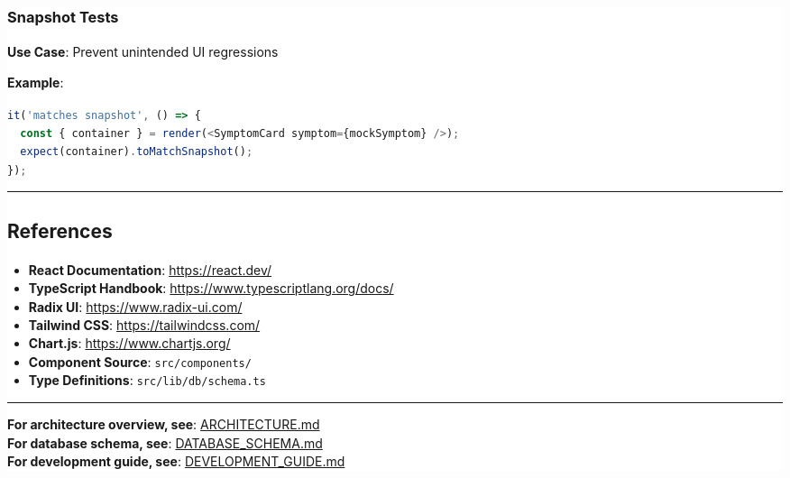 ### Snapshot Tests

**Use Case**: Prevent unintended UI regressions

**Example**:
```typescript
it('matches snapshot', () => {
  const { container } = render(<SymptomCard symptom={mockSymptom} />);
  expect(container).toMatchSnapshot();
});
```

---

## References

- **React Documentation**: https://react.dev/
- **TypeScript Handbook**: https://www.typescriptlang.org/docs/
- **Radix UI**: https://www.radix-ui.com/
- **Tailwind CSS**: https://tailwindcss.com/
- **Chart.js**: https://www.chartjs.org/
- **Component Source**: `src/components/`
- **Type Definitions**: `src/lib/db/schema.ts`

---

**For architecture overview, see**: [ARCHITECTURE.md](./ARCHITECTURE.md)  
**For database schema, see**: [DATABASE_SCHEMA.md](./DATABASE_SCHEMA.md)  
**For development guide, see**: [DEVELOPMENT_GUIDE.md](./DEVELOPMENT_GUIDE.md)

